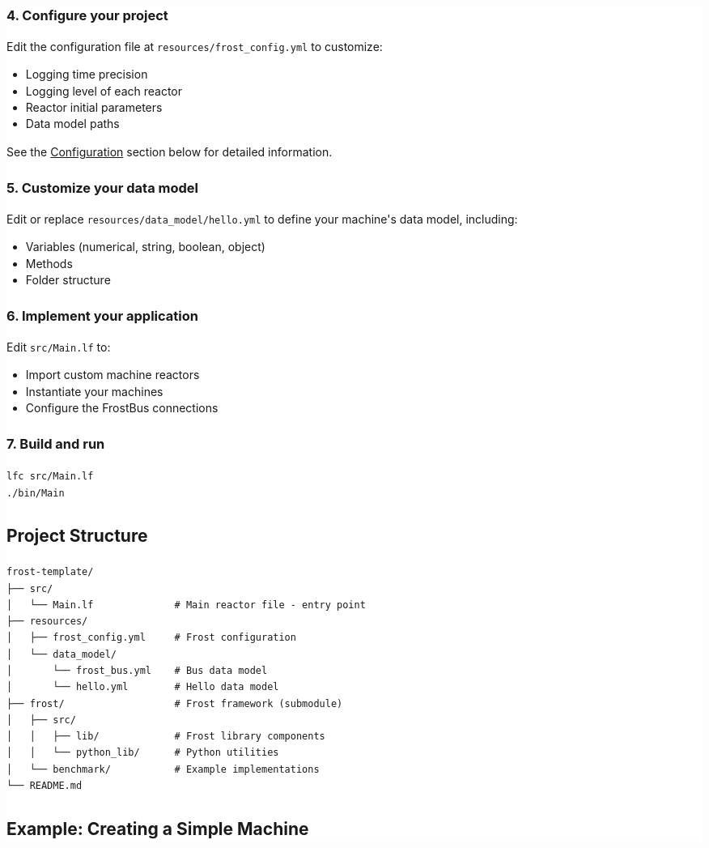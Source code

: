 ### 4. Configure your project

Edit the configuration file at `resources/frost_config.yml` to customize:
- Logging time precision
- Logging level of each reactor
- Reactor initial parameters
- Data model paths

See the [Configuration](#configuration) section below for detailed information.

### 5. Customize your data model

Edit or replace `resources/data_model/hello.yml` to define your machine's data model, including:
- Variables (numerical, string, boolean, object)
- Methods
- Folder structure

### 6. Implement your application

Edit `src/Main.lf` to:
- Import custom machine reactors
- Instantiate your machines
- Configure the FrostBus connections

### 7. Build and run

```bash
lfc src/Main.lf
./bin/Main
```

## Project Structure

```
frost-template/
├── src/
│   └── Main.lf              # Main reactor file - entry point
├── resources/
│   ├── frost_config.yml     # Frost configuration
│   └── data_model/
│       └── frost_bus.yml    # Bus data model 
│       └── hello.yml        # Hello data model
├── frost/                   # Frost framework (submodule)
│   ├── src/
│   │   ├── lib/             # Frost library components
│   │   └── python_lib/      # Python utilities
│   └── benchmark/           # Example implementations
└── README.md
```

## Example: Creating a Simple Machine
